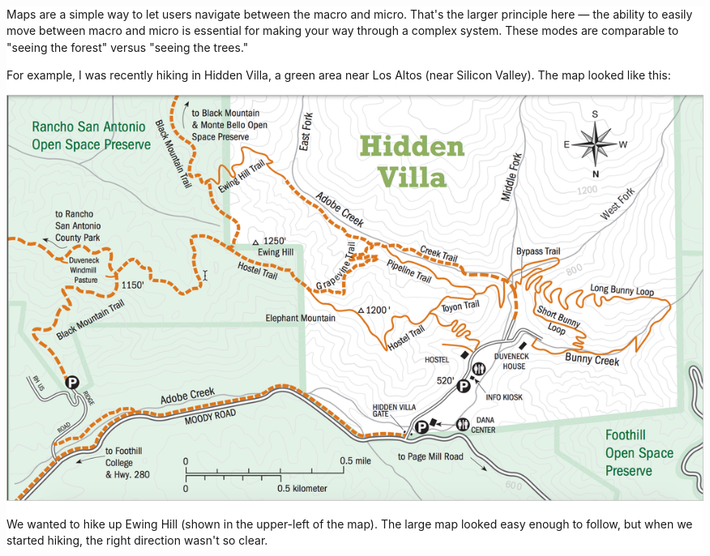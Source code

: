 Maps are a simple way to let users navigate between the macro and micro. That's the larger principle here &mdash; the ability to easily move between macro and micro is essential for making your way through a complex system. These modes are comparable to "seeing the forest" versus "seeing the trees."

For example, I was recently hiking in Hidden Villa, a green area near Los Altos (near Silicon Valley). The map looked like this:

<img src="images/hidden_villa_map.png"/>

We wanted to hike up Ewing Hill (shown in the upper-left of the map). The large map looked easy enough to follow, but when we started hiking, the right direction wasn't so clear.
